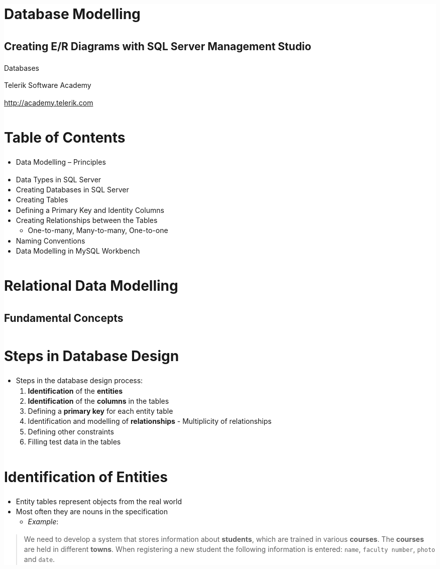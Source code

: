 



# Database Modelling
## Creating E/R Diagrams with SQL Server Management Studio
<div class="signature">
    <p class="signature-course">Databases</p>
    <p class="signature-initiative">Telerik Software Academy</p>
    <a href="http://academy.telerik.com" class="signature-link">http://academy.telerik.com</a>
</div>



# Table of Contents
*   Data Modelling – Principles
- Data Types in SQL Server
- Creating Databases in SQL Server
- Creating Tables
- Defining a Primary Key and Identity Columns
- Creating Relationships between the Tables
  - One-to-many, Many-to-many, One-to-one
- Naming Conventions
- Data Modelling in MySQL Workbench



# Relational Data Modelling
## Fundamental Concepts

# Steps in Database Design
- Steps in the database design process:
	1.	**Identification** of the **entities**
	1.	**Identification** of the **columns** in the tables
	1.	Defining a **primary key** for each entity table
	1.	Identification and modelling of **relationships**
	  - Multiplicity of relationships
	1.	Defining other constraints
	1.	Filling test data in the tables


# Identification of Entities
- Entity tables represent objects from the real world
- Most often they are nouns in the specification
  - _Example_:

>We need to develop a system that stores information about
>**students**, which are trained in various **courses**. The **courses**
>are held in different **towns**. When registering a new student
>the following information is entered: `name`, `faculty number`,
>`photo` and `date`.
